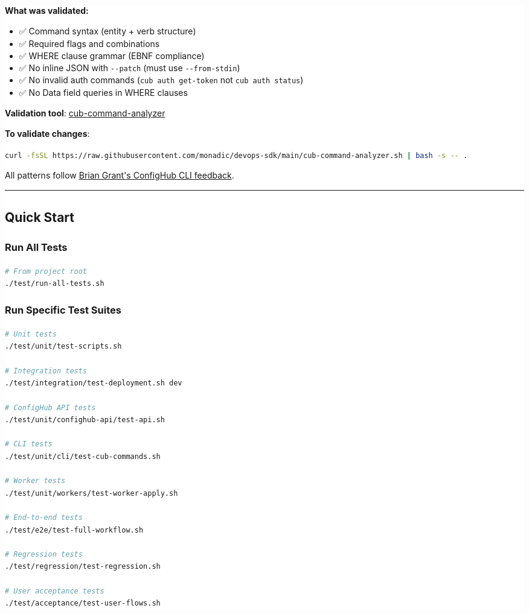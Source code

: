 **What was validated:**
- ✅ Command syntax (entity + verb structure)
- ✅ Required flags and combinations
- ✅ WHERE clause grammar (EBNF compliance)
- ✅ No inline JSON with `--patch` (must use `--from-stdin`)
- ✅ No invalid auth commands (`cub auth get-token` not `cub auth status`)
- ✅ No Data field queries in WHERE clauses

**Validation tool**: [cub-command-analyzer](https://github.com/monadic/devops-sdk/blob/main/cub-command-analyzer.sh)

**To validate changes**:
```bash
curl -fsSL https://raw.githubusercontent.com/monadic/devops-sdk/main/cub-command-analyzer.sh | bash -s -- .
```

All patterns follow [Brian Grant's ConfigHub CLI feedback](https://github.com/monadic/devops-sdk/blob/main/test/strategies/cub-tests.md).

---

## Quick Start

### Run All Tests
```bash
# From project root
./test/run-all-tests.sh
```

### Run Specific Test Suites
```bash
# Unit tests
./test/unit/test-scripts.sh

# Integration tests
./test/integration/test-deployment.sh dev

# ConfigHub API tests
./test/unit/confighub-api/test-api.sh

# CLI tests
./test/unit/cli/test-cub-commands.sh

# Worker tests
./test/unit/workers/test-worker-apply.sh

# End-to-end tests
./test/e2e/test-full-workflow.sh

# Regression tests
./test/regression/test-regression.sh

# User acceptance tests
./test/acceptance/test-user-flows.sh
```
